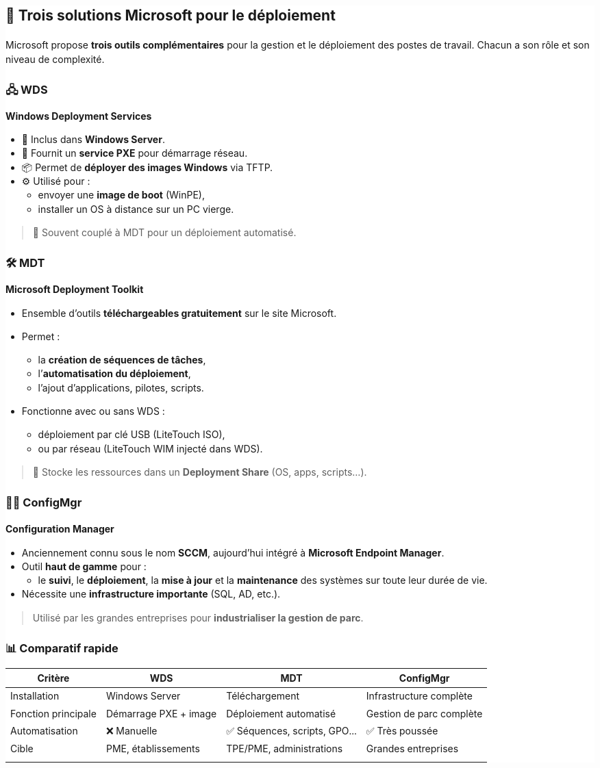 ## 🧰 Trois solutions Microsoft pour le déploiement

Microsoft propose **trois outils complémentaires** pour la gestion et le déploiement des postes de travail. Chacun a son rôle et son niveau de complexité.
 
### **🖧 WDS**

**Windows Deployment Services**

- 🧩 Inclus dans **Windows Server**.
- 📡 Fournit un **service PXE** pour démarrage réseau.
- 📦 Permet de **déployer des images Windows** via TFTP.
- ⚙️ Utilisé pour :
    - envoyer une **image de boot** (WinPE),
    - installer un OS à distance sur un PC vierge.

> 🔧 Souvent couplé à MDT pour un déploiement automatisé.


### **🛠️ MDT**

**Microsoft Deployment Toolkit**

- Ensemble d’outils **téléchargeables gratuitement** sur le site Microsoft.
- Permet :
    - la **création de séquences de tâches**,
    - l’**automatisation du déploiement**,
    - l’ajout d’applications, pilotes, scripts.
        
- Fonctionne avec ou sans WDS :
    - déploiement par clé USB (LiteTouch ISO),
    - ou par réseau (LiteTouch WIM injecté dans WDS).

> 📁 Stocke les ressources dans un **Deployment Share** (OS, apps, scripts…).

### **🧑‍💼 ConfigMgr**

**Configuration Manager**

- Anciennement connu sous le nom **SCCM**, aujourd’hui intégré à **Microsoft Endpoint Manager**.
- Outil **haut de gamme** pour :
    - le **suivi**, le **déploiement**, la **mise à jour** et la **maintenance** des systèmes sur toute leur durée de vie.
- Nécessite une **infrastructure importante** (SQL, AD, etc.).

> Utilisé par les grandes entreprises pour **industrialiser la gestion de parc**.

 
### **📊 Comparatif rapide**

| Critère             | WDS                   | MDT                          | ConfigMgr                |
| ------------------- | --------------------- | ---------------------------- | ------------------------ |
| Installation        | Windows Server        | Téléchargement               | Infrastructure complète  |
| Fonction principale | Démarrage PXE + image | Déploiement automatisé       | Gestion de parc complète |
| Automatisation      | ❌ Manuelle            | ✅ Séquences, scripts, GPO... | ✅ Très poussée           |
| Cible               | PME, établissements   | TPE/PME, administrations     | Grandes entreprises      |
|                     |                       |                              |                          |
